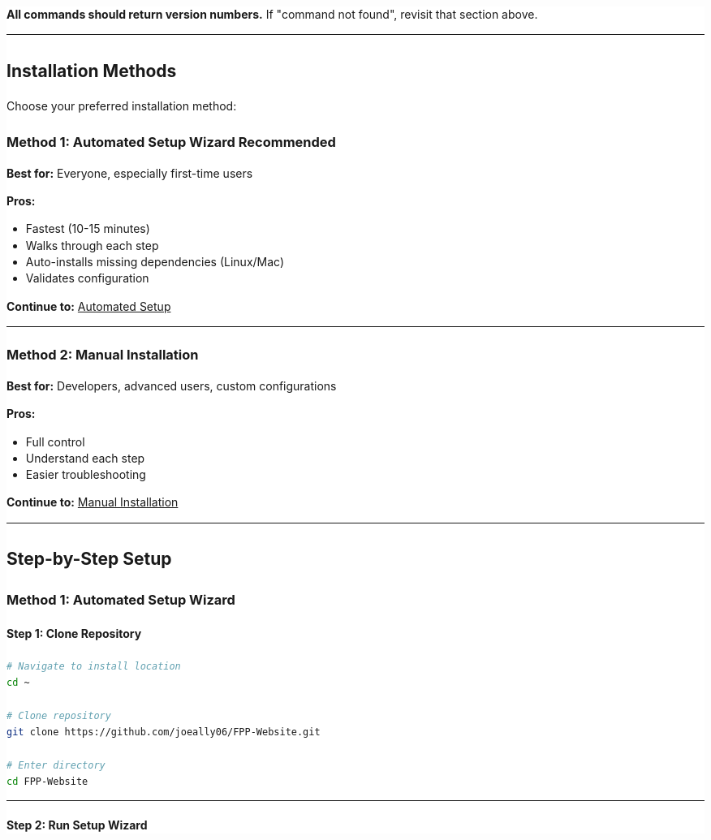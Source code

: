 **All commands should return version numbers.** If "command not found", revisit that section above.

---

##  Installation Methods

Choose your preferred installation method:

### **Method 1: Automated Setup Wizard**  **Recommended**

**Best for:** Everyone, especially first-time users

**Pros:**
-  Fastest (10-15 minutes)
-  Walks through each step
-  Auto-installs missing dependencies (Linux/Mac)
-  Validates configuration

**Continue to:** [Automated Setup](#method-1-automated-setup-wizard-1)

---

### **Method 2: Manual Installation**

**Best for:** Developers, advanced users, custom configurations

**Pros:**
-  Full control
-  Understand each step
-  Easier troubleshooting

**Continue to:** [Manual Installation](#method-2-manual-installation-1)

---

##  Step-by-Step Setup

### Method 1: Automated Setup Wizard

#### **Step 1: Clone Repository**

```bash
# Navigate to install location
cd ~

# Clone repository
git clone https://github.com/joeally06/FPP-Website.git

# Enter directory
cd FPP-Website
```

---

#### **Step 2: Run Setup Wizard**
